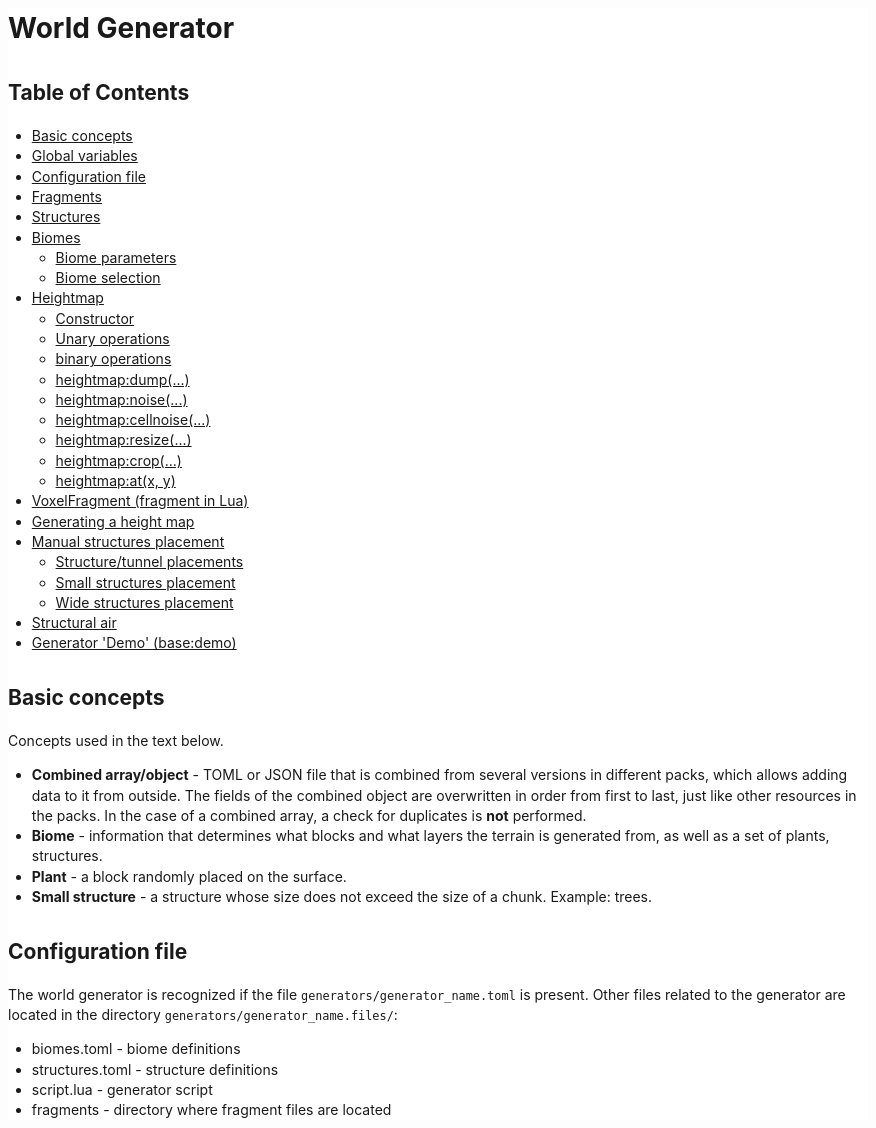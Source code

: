 # World Generator

## Table of Contents

- [Basic concepts](#basic-concepts)
- [Global variables](#global-variables)
- [Configuration file](#configuration-file)
- [Fragments](#fragments)
- [Structures](#structures)
- [Biomes](#biomes)
   * [Biome parameters](#biome-parameters)
   * [Biome selection](#biome-selection)
- [Heightmap](#heightmap)
   * [Constructor](#constructor)
   * [Unary operations](#unary-operations)
   * [binary operations](#binary-operations)
   * [heightmap:dump(...)](#heightmapdump)
   * [heightmap:noise(...)](#heightmapnoise)
   * [heightmap:cellnoise(...)](#heightmapcellnoise)
   * [heightmap:resize(...)](#heightmapresize)
   * [heightmap:crop(...)](#heightmapcrop)
   * [heightmap:at(x, y)](#heightmapatx-y)
- [VoxelFragment (fragment in Lua)](#voxelfragment-fragment-in-lua)
- [Generating a height map](#generating-a-height-map)
- [Manual structures placement](#manual-structures-placement)
   * [Structure/tunnel placements](#structuretunnel-placements)
   * [Small structures placement](#small-structures-placement)
   * [Wide structures placement](#wide-structures-placement)
- [Structural air](#structural-air)
- [Generator 'Demo' (base:demo)](#generator-demo-basedemo)

## Basic concepts

Concepts used in the text below.

- **Combined array/object** - TOML or JSON file that is combined from several versions in different packs, which allows adding data to it from outside. The fields of the combined object are overwritten in order from first to last, just like other resources in the packs. In the case of a combined array, a check for duplicates is **not** performed.
- **Biome** - information that determines what blocks and what layers the terrain is generated from, as well as a set of plants, structures.
- **Plant** - a block randomly placed on the surface.
- **Small structure** - a structure whose size does not exceed the size of a chunk. Example: trees.

## Configuration file

The world generator is recognized if the file `generators/generator_name.toml` is present. Other files related to the generator are located in the directory `generators/generator_name.files/`:
- biomes.toml - biome definitions
- structures.toml - structure definitions
- script.lua - generator script
- fragments - directory where fragment files are located
